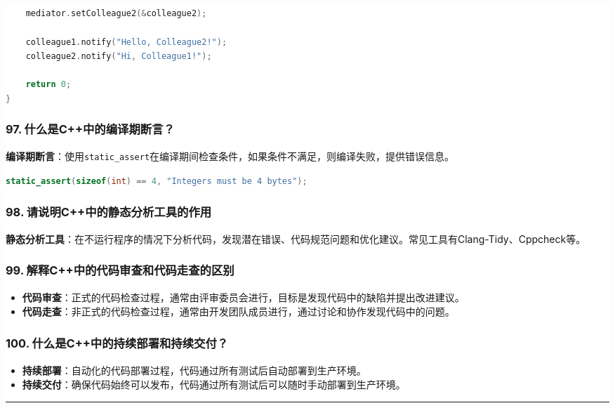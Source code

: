 ```cpp
    mediator.setColleague2(&colleague2);

    colleague1.notify("Hello, Colleague2!");
    colleague2.notify("Hi, Colleague1!");

    return 0;
}
```

### 97. 什么是C++中的编译期断言？

**编译期断言**：使用`static_assert`在编译期间检查条件，如果条件不满足，则编译失败，提供错误信息。

```cpp
static_assert(sizeof(int) == 4, "Integers must be 4 bytes");
```

### 98. 请说明C++中的静态分析工具的作用

**静态分析工具**：在不运行程序的情况下分析代码，发现潜在错误、代码规范问题和优化建议。常见工具有Clang-Tidy、Cppcheck等。

### 99. 解释C++中的代码审查和代码走查的区别

- **代码审查**：正式的代码检查过程，通常由评审委员会进行，目标是发现代码中的缺陷并提出改进建议。
- **代码走查**：非正式的代码检查过程，通常由开发团队成员进行，通过讨论和协作发现代码中的问题。

### 100. 什么是C++中的持续部署和持续交付？

- **持续部署**：自动化的代码部署过程，代码通过所有测试后自动部署到生产环境。
- **持续交付**：确保代码始终可以发布，代码通过所有测试后可以随时手动部署到生产环境。

------

